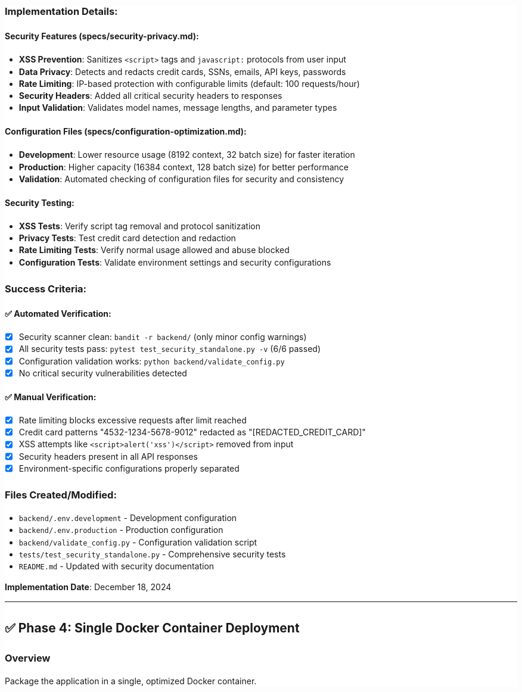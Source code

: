 ### Implementation Details:

#### Security Features (specs/security-privacy.md):
- **XSS Prevention**: Sanitizes `<script>` tags and `javascript:` protocols from user input
- **Data Privacy**: Detects and redacts credit cards, SSNs, emails, API keys, passwords
- **Rate Limiting**: IP-based protection with configurable limits (default: 100 requests/hour)
- **Security Headers**: Added all critical security headers to responses
- **Input Validation**: Validates model names, message lengths, and parameter types

#### Configuration Files (specs/configuration-optimization.md):
- **Development**: Lower resource usage (8192 context, 32 batch size) for faster iteration
- **Production**: Higher capacity (16384 context, 128 batch size) for better performance
- **Validation**: Automated checking of configuration files for security and consistency

#### Security Testing:
- **XSS Tests**: Verify script tag removal and protocol sanitization
- **Privacy Tests**: Test credit card detection and redaction
- **Rate Limiting Tests**: Verify normal usage allowed and abuse blocked
- **Configuration Tests**: Validate environment settings and security configurations

### Success Criteria:

#### ✅ Automated Verification:
- [x] Security scanner clean: `bandit -r backend/` (only minor config warnings)
- [x] All security tests pass: `pytest test_security_standalone.py -v` (6/6 passed)
- [x] Configuration validation works: `python backend/validate_config.py`
- [x] No critical security vulnerabilities detected

#### ✅ Manual Verification:
- [x] Rate limiting blocks excessive requests after limit reached
- [x] Credit card patterns "4532-1234-5678-9012" redacted as "[REDACTED_CREDIT_CARD]"
- [x] XSS attempts like `<script>alert('xss')</script>` removed from input
- [x] Security headers present in all API responses
- [x] Environment-specific configurations properly separated

### Files Created/Modified:
- `backend/.env.development` - Development configuration
- `backend/.env.production` - Production configuration  
- `backend/validate_config.py` - Configuration validation script
- `tests/test_security_standalone.py` - Comprehensive security tests
- `README.md` - Updated with security documentation

**Implementation Date**: December 18, 2024

---

## ✅ Phase 4: Single Docker Container Deployment

### Overview
Package the application in a single, optimized Docker container.
